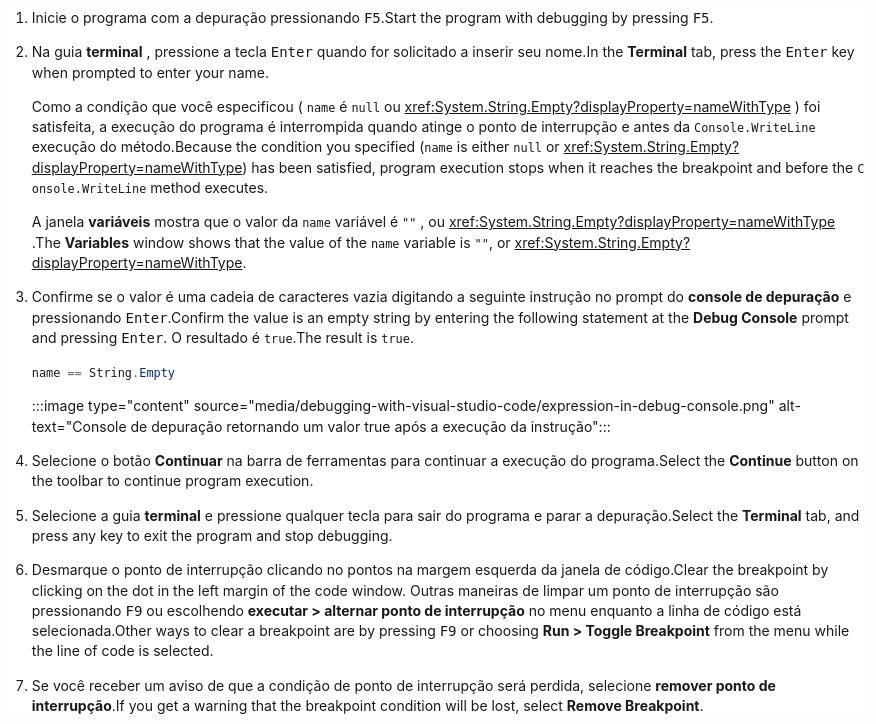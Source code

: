 1. <span data-ttu-id="6bded-172">Inicie o programa com a depuração pressionando <kbd>F5</kbd>.</span><span class="sxs-lookup"><span data-stu-id="6bded-172">Start the program with debugging by pressing <kbd>F5</kbd>.</span></span>

1. <span data-ttu-id="6bded-173">Na guia **terminal** , pressione a tecla <kbd>Enter</kbd> quando for solicitado a inserir seu nome.</span><span class="sxs-lookup"><span data-stu-id="6bded-173">In the **Terminal** tab, press the <kbd>Enter</kbd> key when prompted to enter your name.</span></span>

   <span data-ttu-id="6bded-174">Como a condição que você especificou ( `name` é `null` ou <xref:System.String.Empty?displayProperty=nameWithType> ) foi satisfeita, a execução do programa é interrompida quando atinge o ponto de interrupção e antes da `Console.WriteLine` execução do método.</span><span class="sxs-lookup"><span data-stu-id="6bded-174">Because the condition you specified (`name` is either `null` or <xref:System.String.Empty?displayProperty=nameWithType>) has been satisfied, program execution stops when it reaches the breakpoint and before the `Console.WriteLine` method executes.</span></span>

   <span data-ttu-id="6bded-175">A janela **variáveis** mostra que o valor da `name` variável é `""` , ou <xref:System.String.Empty?displayProperty=nameWithType> .</span><span class="sxs-lookup"><span data-stu-id="6bded-175">The **Variables** window shows that the value of the `name` variable is `""`, or <xref:System.String.Empty?displayProperty=nameWithType>.</span></span>

1. <span data-ttu-id="6bded-176">Confirme se o valor é uma cadeia de caracteres vazia digitando a seguinte instrução no prompt do **console de depuração** e pressionando <kbd>Enter</kbd>.</span><span class="sxs-lookup"><span data-stu-id="6bded-176">Confirm the value is an empty string by entering the following statement at the **Debug Console** prompt and pressing <kbd>Enter</kbd>.</span></span> <span data-ttu-id="6bded-177">O resultado é `true`.</span><span class="sxs-lookup"><span data-stu-id="6bded-177">The result is `true`.</span></span>

   ```csharp
   name == String.Empty
   ```

   :::image type="content" source="media/debugging-with-visual-studio-code/expression-in-debug-console.png" alt-text="Console de depuração retornando um valor true após a execução da instrução":::

1. <span data-ttu-id="6bded-179">Selecione o botão **Continuar** na barra de ferramentas para continuar a execução do programa.</span><span class="sxs-lookup"><span data-stu-id="6bded-179">Select the **Continue** button on the toolbar to continue program execution.</span></span>

1. <span data-ttu-id="6bded-180">Selecione a guia **terminal** e pressione qualquer tecla para sair do programa e parar a depuração.</span><span class="sxs-lookup"><span data-stu-id="6bded-180">Select the **Terminal** tab, and press any key to exit the program and stop debugging.</span></span>

1. <span data-ttu-id="6bded-181">Desmarque o ponto de interrupção clicando no pontos na margem esquerda da janela de código.</span><span class="sxs-lookup"><span data-stu-id="6bded-181">Clear the breakpoint by clicking on the dot in the left margin of the code window.</span></span> <span data-ttu-id="6bded-182">Outras maneiras de limpar um ponto de interrupção são pressionando <kbd>F9</kbd> ou escolhendo **executar > alternar ponto de interrupção** no menu enquanto a linha de código está selecionada.</span><span class="sxs-lookup"><span data-stu-id="6bded-182">Other ways to clear a breakpoint are by pressing <kbd>F9</kbd> or choosing **Run > Toggle Breakpoint** from the menu while the line of code is selected.</span></span>

1. <span data-ttu-id="6bded-183">Se você receber um aviso de que a condição de ponto de interrupção será perdida, selecione **remover ponto de interrupção**.</span><span class="sxs-lookup"><span data-stu-id="6bded-183">If you get a warning that the breakpoint condition will be lost, select **Remove Breakpoint**.</span></span>
